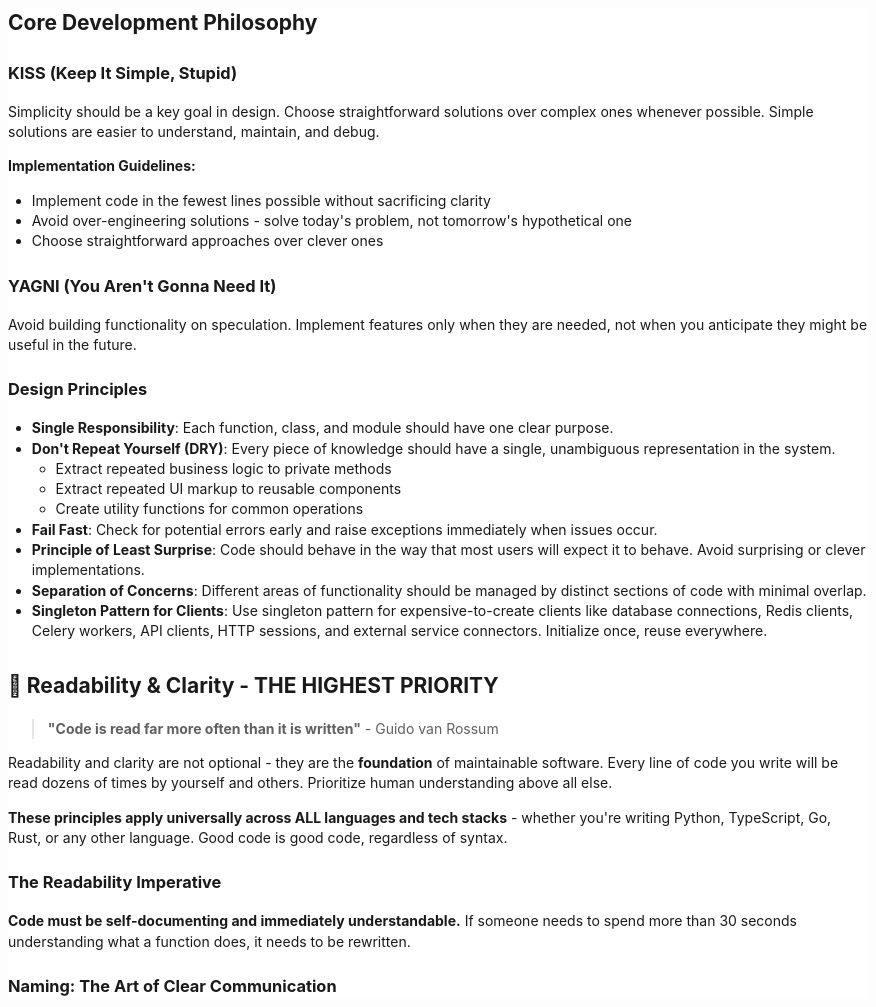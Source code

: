 ## Core Development Philosophy

### KISS (Keep It Simple, Stupid)

Simplicity should be a key goal in design. Choose straightforward solutions over complex ones whenever possible. Simple solutions are easier to understand, maintain, and debug.

**Implementation Guidelines:**
- Implement code in the fewest lines possible without sacrificing clarity
- Avoid over-engineering solutions - solve today's problem, not tomorrow's hypothetical one
- Choose straightforward approaches over clever ones

### YAGNI (You Aren't Gonna Need It)

Avoid building functionality on speculation. Implement features only when they are needed, not when you anticipate they might be useful in the future.

### Design Principles

- **Single Responsibility**: Each function, class, and module should have one clear purpose.
- **Don't Repeat Yourself (DRY)**: Every piece of knowledge should have a single, unambiguous representation in the system.
  - Extract repeated business logic to private methods
  - Extract repeated UI markup to reusable components  
  - Create utility functions for common operations
- **Fail Fast**: Check for potential errors early and raise exceptions immediately when issues occur.
- **Principle of Least Surprise**: Code should behave in the way that most users will expect it to behave. Avoid surprising or clever implementations.
- **Separation of Concerns**: Different areas of functionality should be managed by distinct sections of code with minimal overlap.
- **Singleton Pattern for Clients**: Use singleton pattern for expensive-to-create clients like database connections, Redis clients, Celery workers, API clients, HTTP sessions, and external service connectors. Initialize once, reuse everywhere.

## 📖 Readability & Clarity - THE HIGHEST PRIORITY

> **"Code is read far more often than it is written"** - Guido van Rossum

Readability and clarity are not optional - they are the **foundation** of maintainable software. Every line of code you write will be read dozens of times by yourself and others. Prioritize human understanding above all else.

**These principles apply universally across ALL languages and tech stacks** - whether you're writing Python, TypeScript, Go, Rust, or any other language. Good code is good code, regardless of syntax.

### The Readability Imperative

**Code must be self-documenting and immediately understandable.** If someone needs to spend more than 30 seconds understanding what a function does, it needs to be rewritten.

### Naming: The Art of Clear Communication
